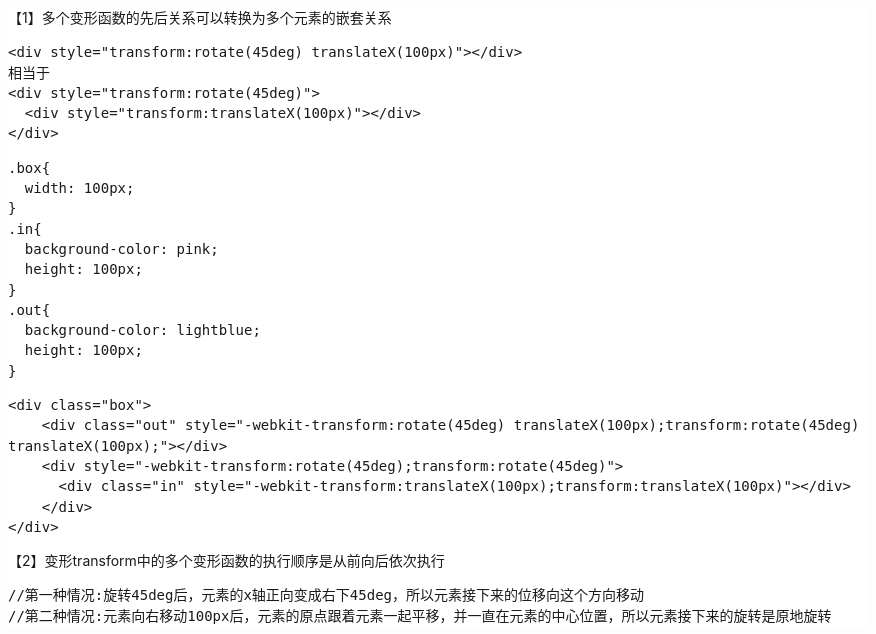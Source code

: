 【1】多个变形函数的先后关系可以转换为多个元素的嵌套关系

<div class="cnblogs_code">
<pre>&lt;div style="transform:rotate(45deg) translateX(100px)"&gt;&lt;/div&gt;
相当于
&lt;div style="transform:rotate(45deg)"&gt;
  &lt;div style="transform:translateX(100px)"&gt;&lt;/div&gt;
&lt;/div&gt;</pre>
</div>
<div class="cnblogs_code">
<pre>.box{
  width: 100px;
} 
.in{
  background-color: pink;
  height: 100px;
}
.out{
  background-color: lightblue;
  height: 100px;
}</pre>
</div>
<div class="cnblogs_code">
<pre>&lt;div class="box"&gt;
    &lt;div class="out" style="-webkit-transform:rotate(45deg) translateX(100px);transform:rotate(45deg) translateX(100px);"&gt;&lt;/div&gt;
    &lt;div style="-webkit-transform:rotate(45deg);transform:rotate(45deg)"&gt;
      &lt;div class="in" style="-webkit-transform:translateX(100px);transform:translateX(100px)"&gt;&lt;/div&gt;
    &lt;/div&gt;    
&lt;/div&gt;</pre>
</div>

<iframe style="line-height: 1.5; width: 100%; height: 300px;" src="https://demo.xiaohuochai.site/css/transform2d/t11.html" frameborder="0" width="320" height="240"></iframe>

【2】变形transform中的多个变形函数的执行顺序是从前向后依次执行

<div class="cnblogs_code">
<pre>//第一种情况:旋转45deg后，元素的x轴正向变成右下45deg，所以元素接下来的位移向这个方向移动
//第二种情况:元素向右移动100px后，元素的原点跟着元素一起平移，并一直在元素的中心位置，所以元素接下来的旋转是原地旋转</pre>
</div>

<iframe style="width: 100%; height: 380px;" src="https://demo.xiaohuochai.site/css/transform2d/t12.html" frameborder="0" width="320" height="240"></iframe>

